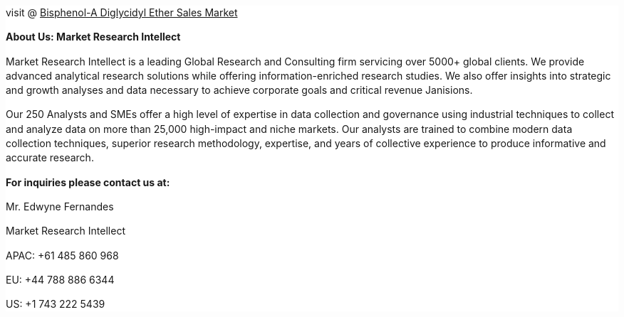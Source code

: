 visit&nbsp;@</strong>&nbsp;</span><span class="font-[700]"><a href="https://www.marketresearchintellect.com/product/global-bisphenol-a-diglycidyl-ether-sales-market/?utm_source=Linkedin&utm_medium=832" target="_blank" data-tracking-control-name="article-ssr-frontend-pulse_little-text-block" data-tracking-will-navigate="" data-test-link="">Bisphenol-A Diglycidyl Ether Sales Market</a></span></p><p><strong><span class="font-[700]">About Us: Market Research Intellect</span></strong></p><p><span class="">Market Research Intellect is a leading Global Research and Consulting firm servicing over 5000+ global clients. We provide advanced analytical research solutions while offering information-enriched research studies.&nbsp;</span>We also offer insights into strategic and growth analyses and data necessary to achieve corporate goals and critical revenue Janisions.</p><p><span class="">Our 250 Analysts and SMEs offer a high level of expertise in data collection and governance using industrial techniques to collect and analyze data on more than 25,000 high-impact and niche markets. Our analysts are trained to combine modern data collection techniques, superior research methodology, expertise, and years of collective experience to produce informative and accurate research.</span></p><p><strong>For inquiries please contact us at:</strong></p><p>Mr. Edwyne Fernandes</p><p>Market Research Intellect</p><p>APAC: +61 485 860 968</p><p>EU: +44 788 886 6344</p><p>US: +1 743 222 5439</p>
